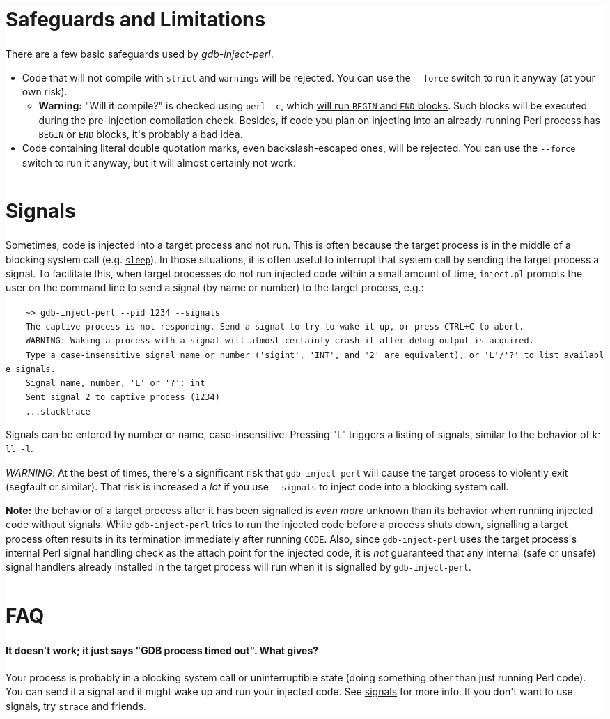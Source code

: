 # Safeguards and Limitations
There are a few basic safeguards used by *gdb-inject-perl*. 

- Code that will not compile with `strict` and `warnings` will be rejected. You can use the `--force` switch to run it anyway (at your own risk).
	- **Warning:** "Will it compile?" is checked using `perl -c`, which [will run `BEGIN` and `END` blocks](http://stackoverflow.com/a/12908487/249199). Such blocks will be executed during the pre-injection compilation check.  Besides, if code you plan on injecting into an already-running Perl process has `BEGIN` or `END` blocks, it's probably a bad idea.
- Code containing literal double quotation marks, even backslash-escaped ones, will be rejected. You can use the `--force` switch to run it anyway, but it will almost certainly not work.

# Signals

Sometimes, code is injected into a target process and not run. This is often because the target process is in the middle of a blocking system call (e.g. [`sleep`](http://linux.die.net/man/3/sleep)). In those situations, it is often useful to interrupt that system call by sending the target process a signal. To facilitate this, when target processes do not run injected code within a small amount of time, `inject.pl` prompts the user on the command line to send a signal (by name or number) to the target process, e.g.:

        ~> gdb-inject-perl --pid 1234 --signals
        The captive process is not responding. Send a signal to try to wake it up, or press CTRL+C to abort.
        WARNING: Waking a process with a signal will almost certainly crash it after debug output is acquired.
        Type a case-insensitive signal name or number ('sigint', 'INT', and '2' are equivalent), or 'L'/'?' to list available signals.
        Signal name, number, 'L' or '?': int
        Sent signal 2 to captive process (1234)
        ...stacktrace

Signals can be entered by number or name, case-insensitive. Pressing "L" triggers a listing of signals, similar to the behavior of `kill -l`.

*WARNING*: At the best of times, there's a significant risk that `gdb-inject-perl` will cause the target process to violently exit (segfault or similar). That risk is increased a *lot* if you use `--signals` to inject code into a blocking system call.

**Note:** the behavior of a target process after it has been signalled is _even more_ unknown than its behavior when running injected code without signals. While `gdb-inject-perl` tries to run the injected code before a process shuts down, signalling a target process often results in its termination immediately after running `CODE`. Also, since `gdb-inject-perl` uses the target process's internal Perl signal handling check as the attach point for the injected code, it is _not_ guaranteed that any internal (safe or unsafe) signal handlers already installed in the target process will run when it is signalled by `gdb-inject-perl`.

# FAQ

#### It doesn't work; it just says "GDB process timed out". What gives?
Your process is probably in a blocking system call or uninterruptible state (doing something other than just running Perl code). You can send it a signal and it might wake up and run your injected code. See [signals](#signals) for more info. If you don't want to use signals, try `strace` and friends.
